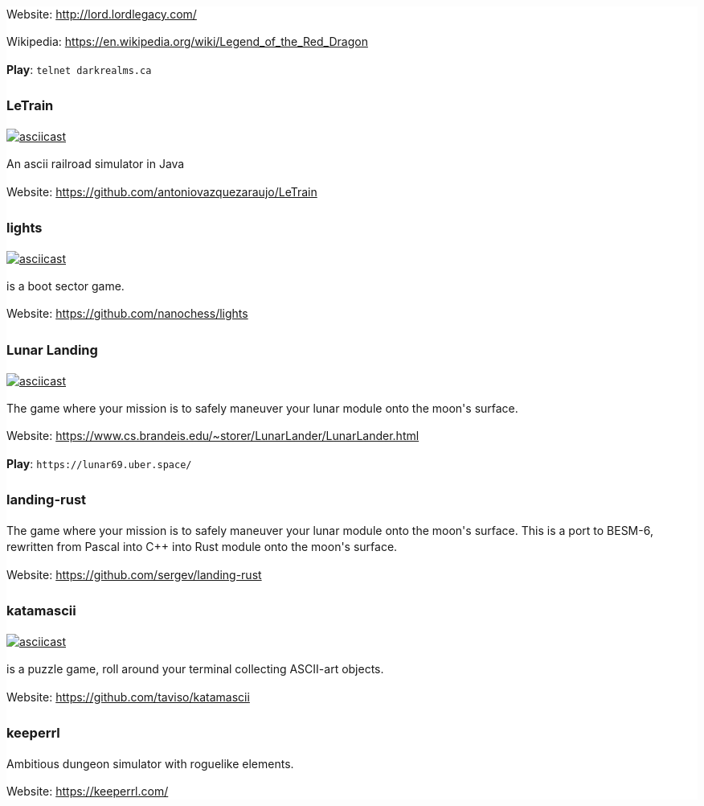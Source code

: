 Website: http://lord.lordlegacy.com/

Wikipedia: https://en.wikipedia.org/wiki/Legend_of_the_Red_Dragon

**Play**: ```telnet darkrealms.ca```

### LeTrain

[![asciicast](https://asciinema.org/a/8E4ZEyw26SgdgGZoCrxS2CW2J.svg)](https://asciinema.org/a/8E4ZEyw26SgdgGZoCrxS2CW2J)

An ascii railroad simulator in Java

Website: https://github.com/antoniovazquezaraujo/LeTrain

### lights

[![asciicast](https://asciinema.org/a/487018.svg)](https://asciinema.org/a/487018)

is a boot sector game.

Website: https://github.com/nanochess/lights

### Lunar Landing

[![asciicast](https://asciinema.org/a/605229.svg)](https://asciinema.org/a/605229)

The game where your mission is to safely maneuver your lunar
module onto the moon's surface.


Website: https://www.cs.brandeis.edu/~storer/LunarLander/LunarLander.html

**Play**: ```https://lunar69.uber.space/```

### landing-rust

The game where your mission is to safely maneuver your lunar
module onto the moon's surface. This is a port to BESM-6,
rewritten from Pascal into C++ into Rust module onto the moon's surface.


Website: https://github.com/sergev/landing-rust

### katamascii

[![asciicast](https://asciinema.org/a/486171.svg)](https://asciinema.org/a/486171)

is a puzzle game, roll around your terminal collecting
ASCII-art objects.


Website: https://github.com/taviso/katamascii

### keeperrl

Ambitious dungeon simulator with roguelike elements.

Website: https://keeperrl.com/
